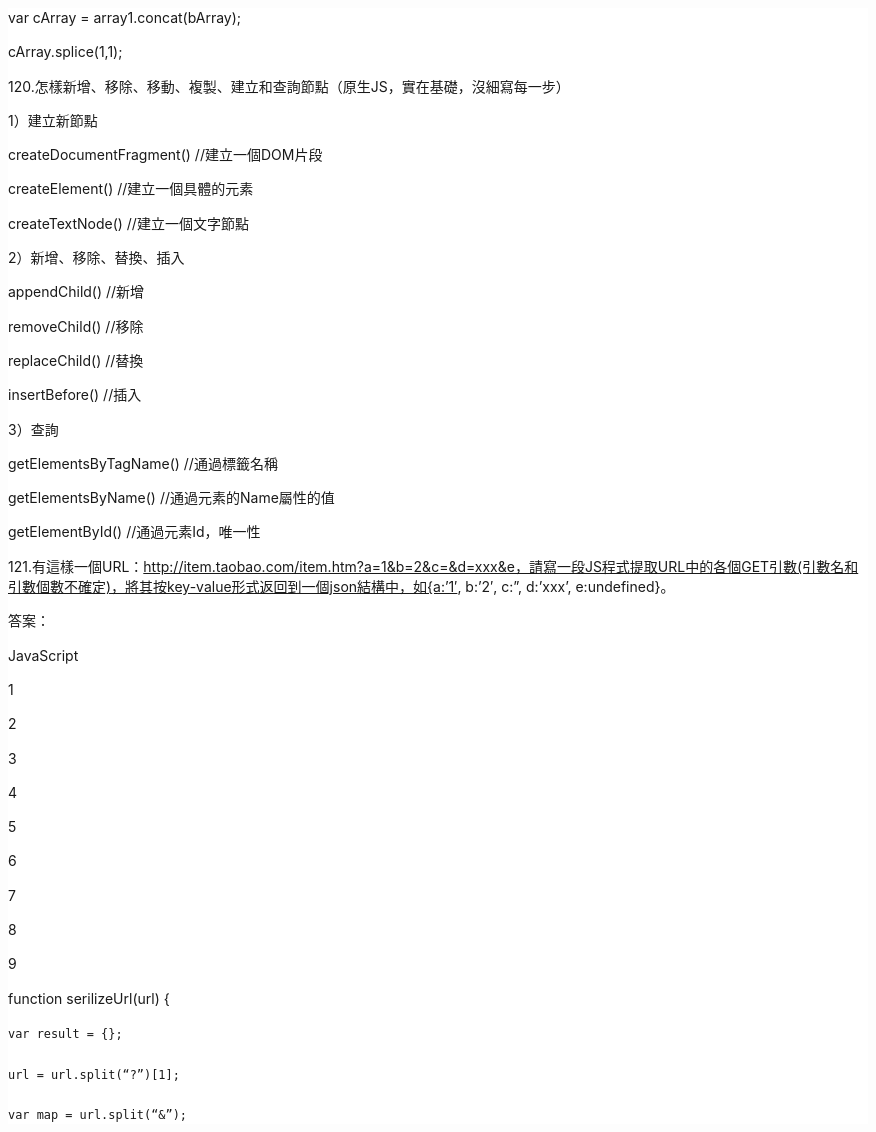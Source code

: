 var cArray = array1.concat(bArray);

cArray.splice(1,1);

120.怎樣新增、移除、移動、複製、建立和查詢節點（原生JS，實在基礎，沒細寫每一步）

1）建立新節點

createDocumentFragment()    //建立一個DOM片段

createElement()   //建立一個具體的元素

createTextNode()   //建立一個文字節點

2）新增、移除、替換、插入

appendChild()      //新增

removeChild()      //移除

replaceChild()      //替換

insertBefore()      //插入

3）查詢

getElementsByTagName()    //通過標籤名稱

getElementsByName()     //通過元素的Name屬性的值

getElementById()        //通過元素Id，唯一性

121.有這樣一個URL：http://item.taobao.com/item.htm?a=1&b=2&c=&d=xxx&e，請寫一段JS程式提取URL中的各個GET引數(引數名和引數個數不確定)，將其按key-value形式返回到一個json結構中，如{a:’1′, b:’2′, c:”, d:’xxx’, e:undefined}。

答案：

JavaScript

1

2

3

4

5

6

7

8

9

function serilizeUrl(url) {

    var result = {};

    url = url.split(“?”)[1];

    var map = url.split(“&”);
